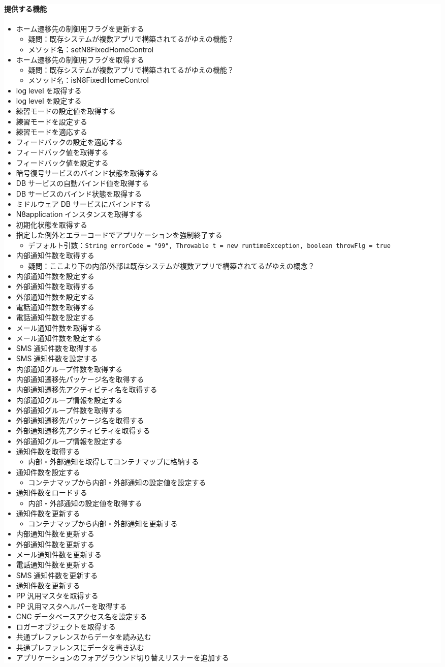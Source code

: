 #### 提供する機能

- ホーム遷移先の制御用フラグを更新する
  - 疑問：既存システムが複数アプリで構築されてるがゆえの機能？
  - メソッド名：setN8FixedHomeControl
- ホーム遷移先の制御用フラグを取得する
  - 疑問：既存システムが複数アプリで構築されてるがゆえの機能？
  - メソッド名：isN8FixedHomeControl
- log level を取得する
- log level を設定する
- 練習モードの設定値を取得する
- 練習モードを設定する
- 練習モードを適応する
- フィードバックの設定を適応する
- フィードバック値を取得する
- フィードバック値を設定する
- 暗号復号サービスのバインド状態を取得する
- DB サービスの自動バインド値を取得する
- DB サービスのバインド状態を取得する
- ミドルウェア DB サービスにバインドする
- N8application インスタンスを取得する
- 初期化状態を取得する
- 指定した例外とエラーコードでアプリケーションを強制終了する
  - デフォルト引数：`String errorCode = "99", Throwable t = new runtimeException, boolean throwFlg = true`
- 内部通知件数を取得する
  - 疑問：ここより下の内部/外部は既存システムが複数アプリで構築されてるがゆえの概念？
- 内部通知件数を設定する
- 外部通知件数を取得する
- 外部通知件数を設定する
- 電話通知件数を取得する
- 電話通知件数を設定する
- メール通知件数を取得する
- メール通知件数を設定する
- SMS 通知件数を取得する
- SMS 通知件数を設定する
- 内部通知グループ件数を取得する
- 内部通知遷移先パッケージ名を取得する
- 内部通知遷移先アクティビティ名を取得する
- 内部通知グループ情報を設定する
- 外部通知グループ件数を取得する
- 外部通知遷移先パッケージ名を取得する
- 外部通知遷移先アクティビティを取得する
- 外部通知グループ情報を設定する
- 通知件数を取得する
  - 内部・外部通知を取得してコンテナマップに格納する
- 通知件数を設定する
  - コンテナマップから内部・外部通知の設定値を設定する
- 通知件数をロードする
  - 内部・外部通知の設定値を取得する
- 通知件数を更新する
  - コンテナマップから内部・外部通知を更新する
- 内部通知件数を更新する
- 外部通知件数を更新する
- メール通知件数を更新する
- 電話通知件数を更新する
- SMS 通知件数を更新する
- 通知件数を更新する
- PP 汎用マスタを取得する
- PP 汎用マスタヘルパーを取得する
- CNC データベースアクセス名を設定する
- ロガーオブジェクトを取得する
- 共通プレファレンスからデータを読み込む
- 共通プレファレンスにデータを書き込む
- アプリケーションのフォアグラウンド切り替えリスナーを追加する